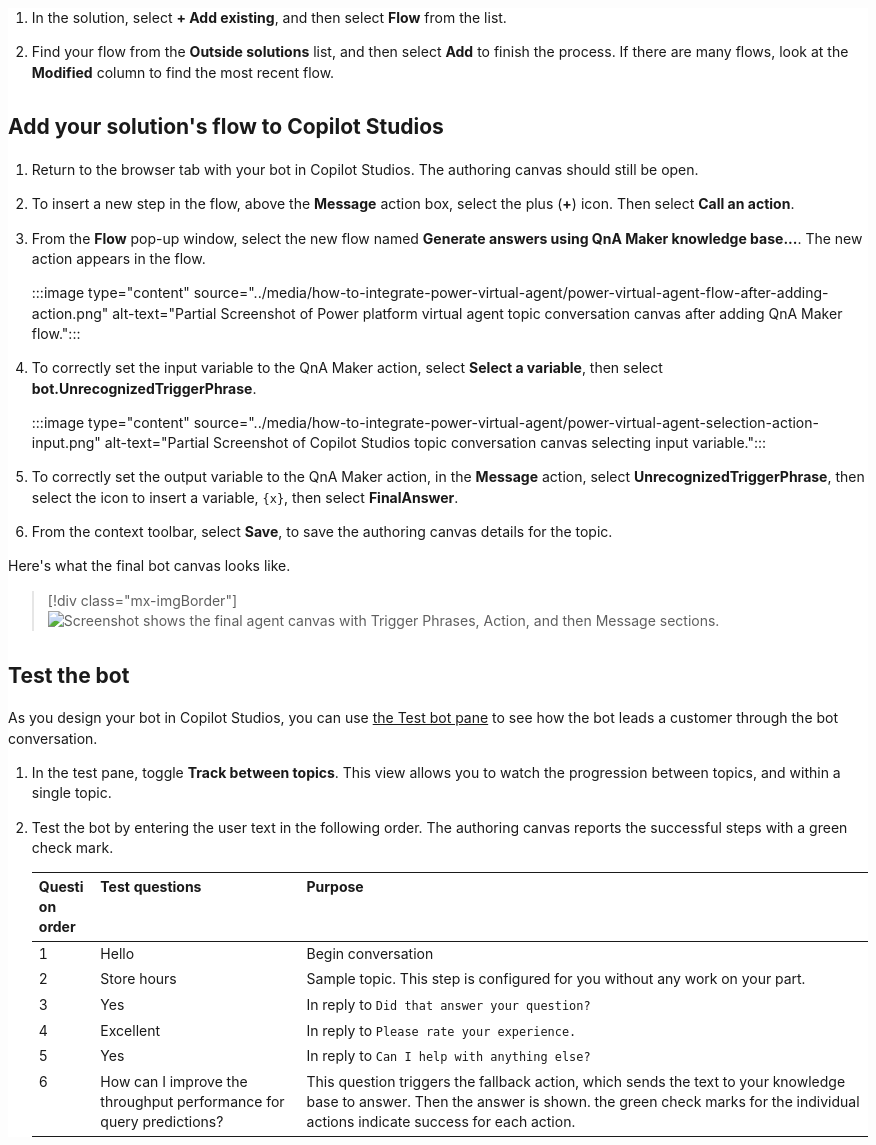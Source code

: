 1. In the solution, select **+ Add existing**, and then select **Flow** from the list.

1. Find your flow from the **Outside solutions** list, and then select **Add** to finish the process. If there are many flows, look at the **Modified** column to find the most recent flow.

## Add your solution's flow to Copilot Studios

1. Return to the browser tab with your bot in Copilot Studios. The authoring canvas should still be open.

1. To insert a new step in the flow, above the **Message** action box, select the plus (**+**) icon. Then select **Call an action**.

1. From the **Flow** pop-up window, select the new flow named **Generate answers using QnA Maker knowledge base...**. The new action appears in the flow.

    :::image type="content" source="../media/how-to-integrate-power-virtual-agent/power-virtual-agent-flow-after-adding-action.png" alt-text="Partial Screenshot of Power platform virtual agent topic conversation canvas after adding QnA Maker flow.":::

1. To correctly set the input variable to the QnA Maker action, select **Select a variable**, then select **bot.UnrecognizedTriggerPhrase**.

    :::image type="content" source="../media/how-to-integrate-power-virtual-agent/power-virtual-agent-selection-action-input.png" alt-text="Partial Screenshot of Copilot Studios topic conversation canvas selecting input variable.":::

1. To correctly set the output variable to the QnA Maker action, in the **Message** action, select **UnrecognizedTriggerPhrase**, then select the icon to insert a variable, `{x}`, then select **FinalAnswer**.

1. From the context toolbar, select **Save**, to save the authoring canvas details for the topic.

Here's what the final bot canvas looks like.

> [!div class="mx-imgBorder"]
> ![Screenshot shows the final agent canvas with Trigger Phrases, Action, and then Message sections.](../media/how-to-integrate-power-virtual-agent/power-virtual-agent-topic-authoring-canvas-full-flow.png)

## Test the bot
As you design your bot in Copilot Studios, you can use [the Test bot pane](/power-virtual-agents/authoring-test-bot) to see how the bot leads a customer through the bot conversation.

1. In the test pane, toggle **Track between topics**. This view allows you to watch the progression between topics, and within a single topic.

1. Test the bot by entering the user text in the following order. The authoring canvas reports the successful steps with a green check mark.

    |Question order|Test questions|Purpose|
    |--|--|--|
    |1|Hello|Begin conversation|
    |2|Store hours|Sample topic. This step is configured for you without any work on your part.|
    |3|Yes|In reply to `Did that answer your question?`|
    |4|Excellent|In reply to `Please rate your experience.`|
    |5|Yes|In reply to `Can I help with anything else?`|
    |6|How can I improve the throughput performance for query predictions?|This question triggers the fallback action, which sends the text to your knowledge base to answer. Then the answer is shown. the green check marks for the individual actions indicate success for each action.|
